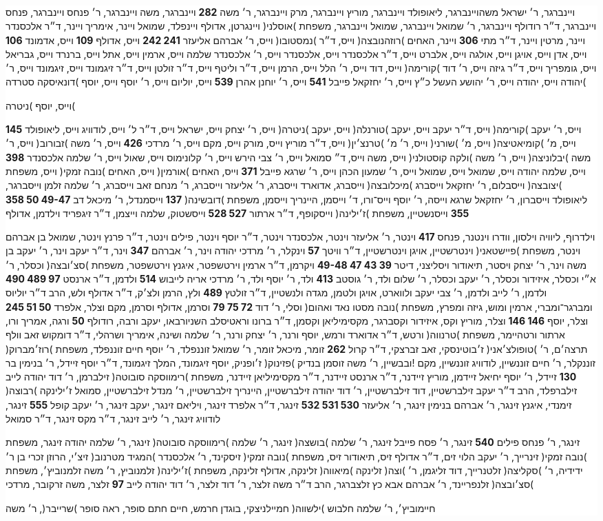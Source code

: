 ויינברגר, ר׳ ישראל משהויינברגר, ליאופולד ויינברגר, מוריץ ויינברגר, מרק ויינברגר, ר׳ משה **282** ויינברגר, משה ויינברגר, ר׳ פנחס ויינברגר, פנחס ויינברגר, ד״ר רודולף ויינברגר, ר׳ שמואל ויינברגר, שמואל ויינברגר, משפחת )אוסלני( ויינגרטן, אדולף ויינפלד, שמואל ויינר, אימריך ויינר, ד״ר אלכסנדר ויינר, מרטין ויינר, ד״ר מתי **306** ויינר, האחים )רוזהנובצה( וייס, ד״ר )נמסטובו( וייס, ר׳ אברהם אליעזר **241 242** וייס, אדולף **109** וייס, אדמונד **106** וייס, אדן וייס, אויגן וייס, אולגה וייס, אלברט וייס, ד״ר אלכסנדר וייס, אלכסנדר וייס, ר׳ אלכסנדר שלמה וייס, ארמין וייס, אתל וייס, ברנרד וייס, גבריאל וייס, גומפריך וייס, ד״ר גיזה וייס, ר׳ דוד )קורימה( וייס, דוד וייס, ר׳ הלל וייס, הרמן וייס, ד״ר וליטף וייס, ד״ר זולטן וייס, ד״ר זיגמונד וייס, זיגמונד וייס, ר׳ יהודה וייס, יהודה וייס, ר׳ יהושע העשל כ״ץ וייס, ר׳ יחזקאל פייבל **541** וייס, ר׳ יוחנן אהרן **539** וייס, יוליום וייס, ר׳ יוסף וייס, יוסף )דונאיסקה סטרדה(

וייס, יוסף )ניטרה(

וייס, ר׳ יעקב )קורימה( וייס, ד״ר יעקב וייס, יעקב )טורנלה( וייס, יעקב )ניטרה( וייס, ר׳ יצחק וייס, ישראל וייס, ד״ר ל׳ וייס, לודוויג וייס, ליאופולד **145** וייס, מ׳ )קומיאטיצה( וייס, מ׳ )שורני( וייס, ר׳ מ׳ )טרנצ׳ין( וייס, ד״ר מוריץ וייס, מורק וייס, מקם וייס, ר׳ מרדכי **426** וייס, ר׳ משה )זבורוב( וייס, ר׳ משה )יבלוניצה( וייס, ר׳ משה )ולקה קוסטולני( וייס, משה וייס, ד״ סמואל וייס, ר׳ צבי הירש וייס, ר׳ קלונימוס וייס, שאול וייס, ר׳ שלמה אלכסנדר **398** וייס, שלמה יהודה וייס, שמואל וייס, שמואל וייס, ר׳ שמעון הכהן וייס, ר׳ שרגא פייבל **371** וייס, האחים )אורמין( וייס, האחים )נובה זמקי( וייס, משפחת )יצובצה( וייסבלום, ר׳ יחזקאל וייסברג )מיכלובצה( וייסברג, אדוארד וייסברג, ר׳ אליעזר וייסברג, ר׳ מנחם זאב וייסברג, ר׳ שלמה זלמן וייסברגר, ליאופולד וייסברון, ר׳ יחזקאל שרגא וייסה, ר׳ יוסף וייס־ורו, ד׳ וייסמן, היינריך וייסמן, משפחת )דובשינה( **137** וייסמנדל, ר׳ מיכאל דב **49-47 50 358 355** וייסנשטיין, משפחת )ז׳ילינה( וייסקופף, ד״ר ארתור **527 528** וייסשטוק, שלמה וייצמן, ד״ר זיגפריד וילדמן, אדולף

וילדרוף, ליוויה וילסון, וודרו וינטנר, פנחס **417** וינטר, ר׳ אליעזר וינטר, אלכסנדר וינטר, ד״ר יוסף וינטר, פילים וינטר, ד״ר פרנץ וינטר, שמואל בן אברהם וינטר, משפחת )פיישטאני( וינטרשטיין, אויגן וינטרשטיין, ד״ר וויטך **57** וינקלר, ר׳ מרדכי יהודה וינר, ר׳ אברהם **347** וינר, ד״ר יעקב וינר, ר׳ יעקב בן משה וינר, ר׳ יצחק ויסטר, תיאודור ויסליצני, דיטר **39 43 47 49-48** ויקרמן, ד״ר ארמין וירטשפטר, איגנץ וירטשפטר, משפחת )סצ׳ובצה( וכסלר, ר׳ א״י וכסלר, איזידור וכסלר, ר׳ יעקב וכסלר, ר׳ שלום ולד, ר׳ גוסטב **413** ולד, ר׳ יוסף ולד, ר׳ מרדכי אריה לייבוש **514** ולדמן, ד״ר ארנסט **97 489 490** ולדמן, ר׳ לייב ולדמן, ר׳ צבי יעקב ולווארט, אויגן ולטמן, מגדה ולנשטיין, ד״ר זולטץ **489** ולץ, הרמן ולצ׳ק, ד״ר אדולף ולש, הרב ד״ר יוליוס ומברגר־ומברי, ארמין ומוש, גיזה ומפרץ, משפחת )נובה מסטו נאד ואהום( וסלי, ר׳ דוד **72 75 79** וסרמן, אדולף וסרמן, מקם וצלר, אלפרד **50 51 245** וצלר, יוסף **146 146** וצלר, מוריץ וקס, איזידור וקסברגר, מקסימיליאן וקסמן, ד״ר ברונו וראטיסלב השניורבאו, יעקב ורבה, רודולף **50** ורגה, אמריך ורו, ארתור ורטהיימר, משפחת )טרנווה( ורטש, ד״ר אדוארד ורמש, יוסף ורנר, ר׳ יצחק ורנר, ר׳ שלמה ושינה, אימריך ושרהלי, ד״ר דומקוש זאב וולף תרצה׳ם, ר׳ )טופולצ׳אני( ז׳בוטינסקי, זאב זברצקי, ד״ר קרול **262** זומר, מיכאל זומר, ר׳ שמואל זוננפלד, ר׳ יוסף חיים זוננפלד, משפחת )רוז׳מברוק( זוננקלר, ר׳ חיים זוננשיין, לודוויג זוננשיין, מקם !ובבשיין, ר׳ משה זוסמן בנדיק )פזינוק( ז׳ופניק, יוסף זיגמונד, המלך זיגמונד, ד״ר יוסף זיידל, ר׳ בנימין בר **130** זיידל, ר׳ יוסף יחיאל זיידמן, מוריץ זיידנר, ד״ר ארנסט זיידנר, ד״ר מקסימיליאן זיידנר, משפחת )רימווסקה סובוטה( זילברמן, ר׳ דוד יהודה לייב זילברפלד, הרב ד״ר יעקב זילברשטיין, דוד זילברשטיין, ר׳ דוד יהודה זילברשטיין, היינריך זילברשטיין, ר׳ מנדל זילברשטיין, סמואל ז׳ילינקה )רבוצה( זימנדי, איגנץ זינגר, ר׳ אברהם בנימין זינגר, ר׳ אליעזר **530 531 532** זינגר, ד״ר אלפרד זינגר, ויליאם זינגר, יעקב זינגר, ר׳ יעקב קופל **555** זינגר, לודוויג זינגר, ר׳ לייב זינגר, ד״ר מקס זינגר, ד״ר סמואל

זינגר, ר׳ פנחס פילים **540** זינגר, ר׳ פסח פייבל זינגר, ר׳ שלמה )בושצה( זינגר, ר׳ שלמה )רימווסקה סובוטה( זינגר, ר׳ שלמה יהודה זינגר, משפחת )נובה זמקי( זינרייך, ר׳ יעקב הלוי זים, ד״ר אדולף זיס, תיאודור זיס, משפחת )נובה זמקי( זיסקינד, ר׳ אלכסנדר )המגיד מטרנוב( זיצ׳י, הרוזן זכרי בן ר׳ ידידיה, ר׳ )סקליצה( זלטנרייך, דוד זליגמן, ר׳ )וצה( זלינקה )מיאווה( זלינקה, אדולף זלינקה, משפחת )ז׳ילינה( זלמנוביץ, ר׳ משה זלמנוביץ׳, משפחת )סצ׳ובצה( זלנפריינד, ר׳ אברהם אבא כץ זלצברגר, הרב ד״ר משה זלצר, ר׳ דוד זלצר, ר׳ דוד יהודה לייב **97** זלצר, משה זרקובר, מרדכי

חיימוביץ׳, ר׳ שלמה חלבוש )ילשווה( חמיילניצקי, בוגדן חרמש, חיים חתם סופר, ראה סופר )שרייבר(, ר׳ משה
